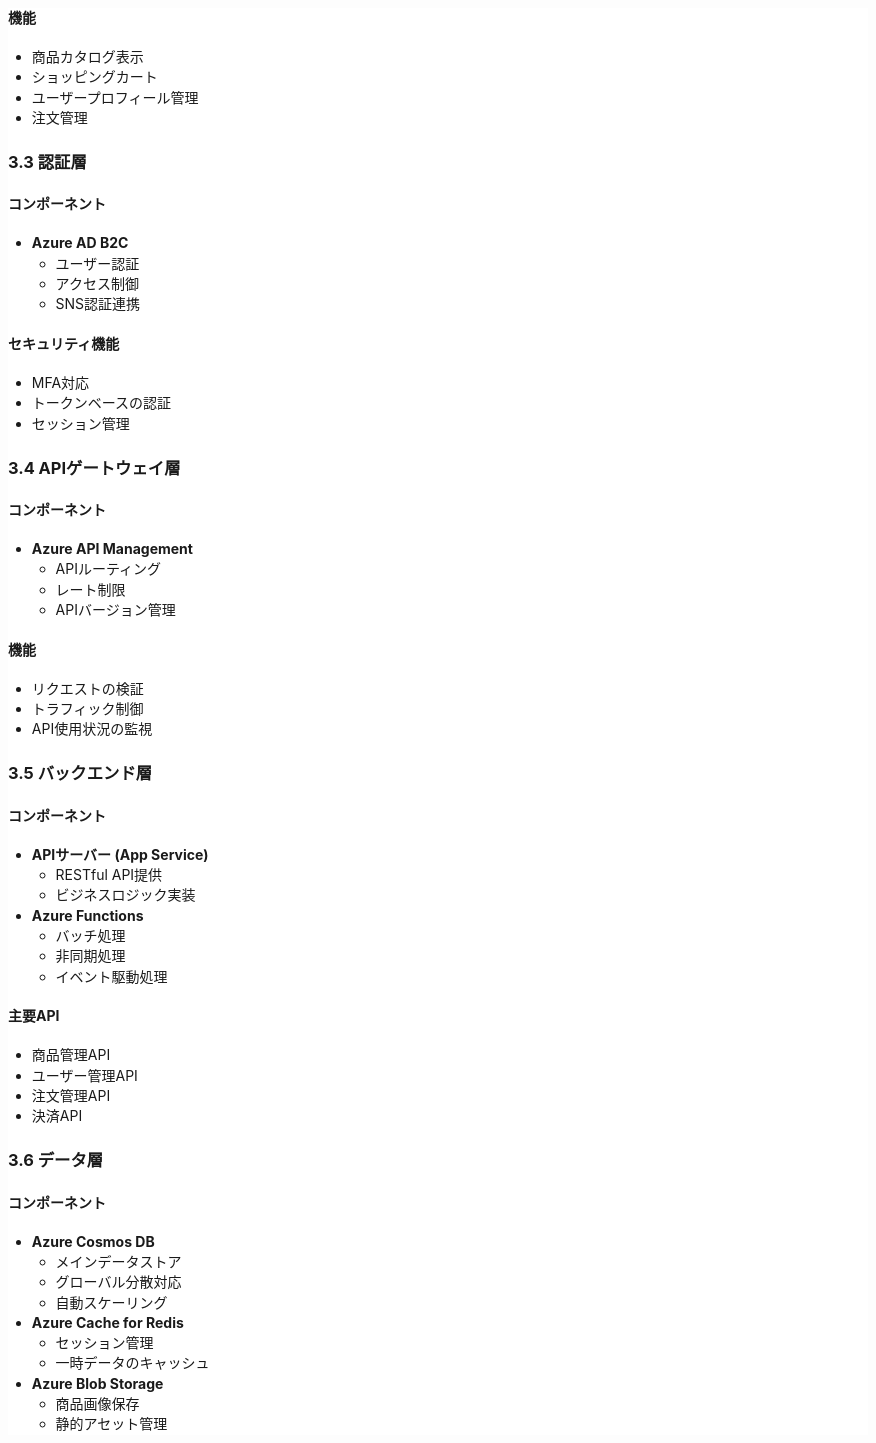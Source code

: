 #### 機能
- 商品カタログ表示
- ショッピングカート
- ユーザープロフィール管理
- 注文管理

### 3.3 認証層
#### コンポーネント
- **Azure AD B2C**
  - ユーザー認証
  - アクセス制御
  - SNS認証連携

#### セキュリティ機能
- MFA対応
- トークンベースの認証
- セッション管理

### 3.4 APIゲートウェイ層
#### コンポーネント
- **Azure API Management**
  - APIルーティング
  - レート制限
  - APIバージョン管理

#### 機能
- リクエストの検証
- トラフィック制御
- API使用状況の監視

### 3.5 バックエンド層
#### コンポーネント
- **APIサーバー (App Service)**
  - RESTful API提供
  - ビジネスロジック実装
- **Azure Functions**
  - バッチ処理
  - 非同期処理
  - イベント駆動処理

#### 主要API
- 商品管理API
- ユーザー管理API
- 注文管理API
- 決済API

### 3.6 データ層
#### コンポーネント
- **Azure Cosmos DB**
  - メインデータストア
  - グローバル分散対応
  - 自動スケーリング
- **Azure Cache for Redis**
  - セッション管理
  - 一時データのキャッシュ
- **Azure Blob Storage**
  - 商品画像保存
  - 静的アセット管理
